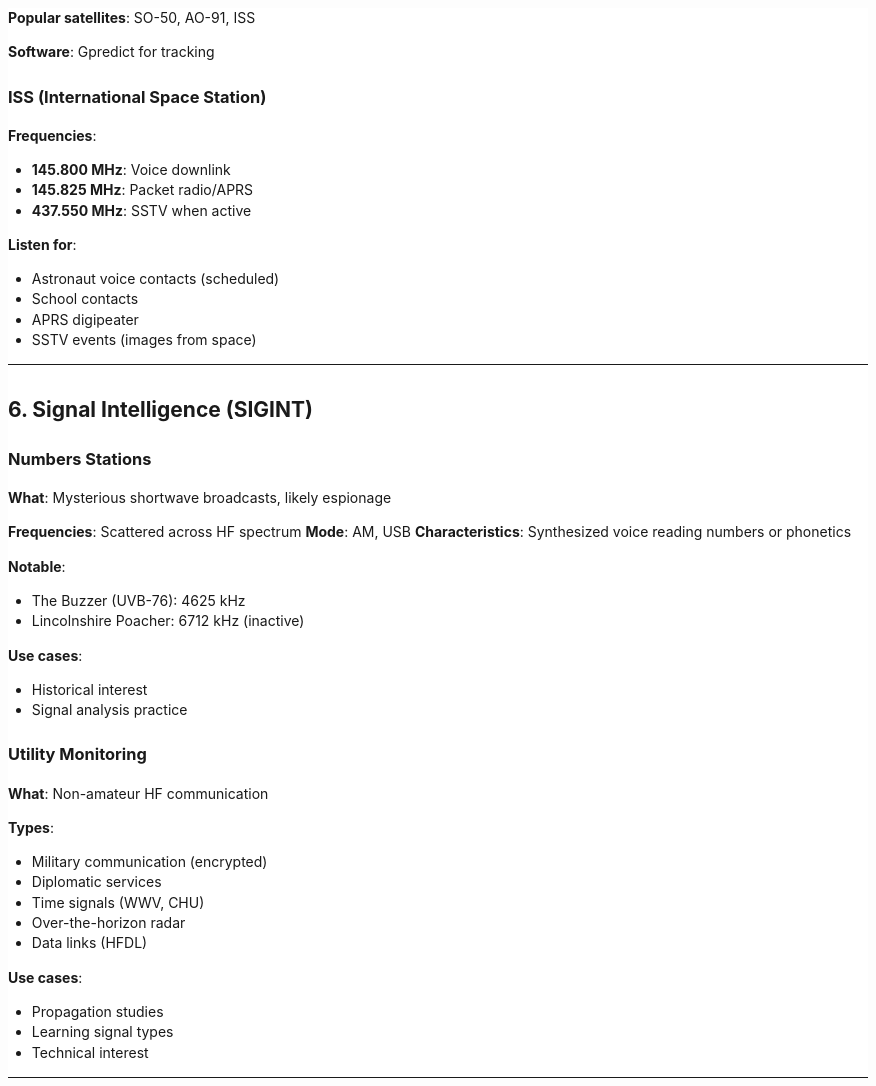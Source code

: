 **Popular satellites**: SO-50, AO-91, ISS

**Software**: Gpredict for tracking

### ISS (International Space Station)

**Frequencies**:

- **145.800 MHz**: Voice downlink
- **145.825 MHz**: Packet radio/APRS
- **437.550 MHz**: SSTV when active

**Listen for**:

- Astronaut voice contacts (scheduled)
- School contacts
- APRS digipeater
- SSTV events (images from space)

---

## 6. Signal Intelligence (SIGINT)

### Numbers Stations

**What**: Mysterious shortwave broadcasts, likely espionage

**Frequencies**: Scattered across HF spectrum
**Mode**: AM, USB
**Characteristics**: Synthesized voice reading numbers or phonetics

**Notable**:

- The Buzzer (UVB-76): 4625 kHz
- Lincolnshire Poacher: 6712 kHz (inactive)

**Use cases**:

- Historical interest
- Signal analysis practice

### Utility Monitoring

**What**: Non-amateur HF communication

**Types**:

- Military communication (encrypted)
- Diplomatic services
- Time signals (WWV, CHU)
- Over-the-horizon radar
- Data links (HFDL)

**Use cases**:

- Propagation studies
- Learning signal types
- Technical interest

---